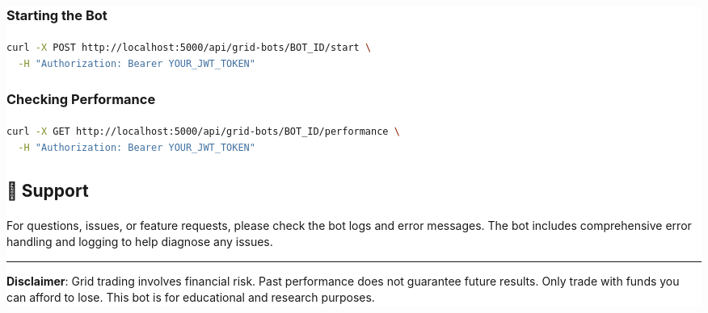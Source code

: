 ### Starting the Bot
```bash
curl -X POST http://localhost:5000/api/grid-bots/BOT_ID/start \
  -H "Authorization: Bearer YOUR_JWT_TOKEN"
```

### Checking Performance
```bash
curl -X GET http://localhost:5000/api/grid-bots/BOT_ID/performance \
  -H "Authorization: Bearer YOUR_JWT_TOKEN"
```

## 🤝 Support

For questions, issues, or feature requests, please check the bot logs and error messages. The bot includes comprehensive error handling and logging to help diagnose any issues.

---

**Disclaimer**: Grid trading involves financial risk. Past performance does not guarantee future results. Only trade with funds you can afford to lose. This bot is for educational and research purposes.